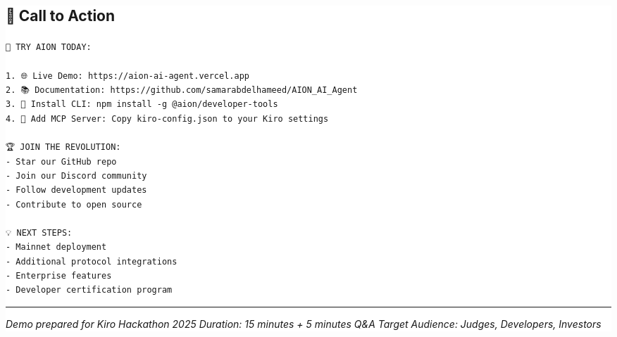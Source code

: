 ## 🚀 Call to Action

```
🎯 TRY AION TODAY:

1. 🌐 Live Demo: https://aion-ai-agent.vercel.app
2. 📚 Documentation: https://github.com/samarabdelhameed/AION_AI_Agent
3. 🔧 Install CLI: npm install -g @aion/developer-tools
4. 🤖 Add MCP Server: Copy kiro-config.json to your Kiro settings

🏆 JOIN THE REVOLUTION:
- Star our GitHub repo
- Join our Discord community
- Follow development updates
- Contribute to open source

💡 NEXT STEPS:
- Mainnet deployment
- Additional protocol integrations
- Enterprise features
- Developer certification program
```

---

*Demo prepared for Kiro Hackathon 2025*
*Duration: 15 minutes + 5 minutes Q&A*
*Target Audience: Judges, Developers, Investors*